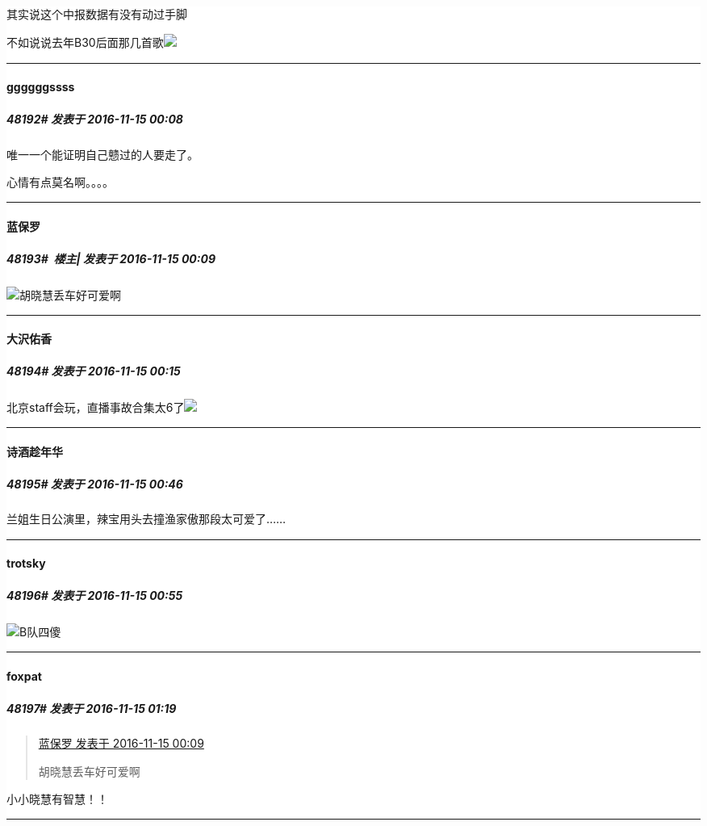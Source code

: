 其实说这个中报数据有没有动过手脚

不如说说去年B30后面那几首歌<img src="https://static.saraba1st.com/image/smiley/face/152.gif" referrerpolicy="no-referrer">

*****

####  ggggggssss  
##### 48192#       发表于 2016-11-15 00:08

唯一一个能证明自己戆过的人要走了。

心情有点莫名啊。。。。

*****

####  蓝保罗  
##### 48193#         楼主| 发表于 2016-11-15 00:09

<img src="https://static.saraba1st.com/image/smiley/face/122.gif" referrerpolicy="no-referrer">胡晓慧丢车好可爱啊

*****

####  大沢佑香  
##### 48194#       发表于 2016-11-15 00:15

北京staff会玩，直播事故合集太6了<img src="https://static.saraba1st.com/image/smiley/dym/148.gif" referrerpolicy="no-referrer">

*****

####  诗酒趁年华  
##### 48195#       发表于 2016-11-15 00:46

兰姐生日公演里，辣宝用头去撞渔家傲那段太可爱了……

*****

####  trotsky  
##### 48196#       发表于 2016-11-15 00:55

<img src="https://static.saraba1st.com/image/smiley/face/119.gif" referrerpolicy="no-referrer">B队四傻

*****

####  foxpat  
##### 48197#       发表于 2016-11-15 01:19

<blockquote><a href="httphttps://bbs.saraba1st.com/2b/forum.php?mod=redirect&amp;goto=findpost&amp;pid=34180431&amp;ptid=1105387" target="_blank">蓝保罗 发表于 2016-11-15 00:09</a>

胡晓慧丢车好可爱啊</blockquote>
小小晓慧有智慧！！

*****

